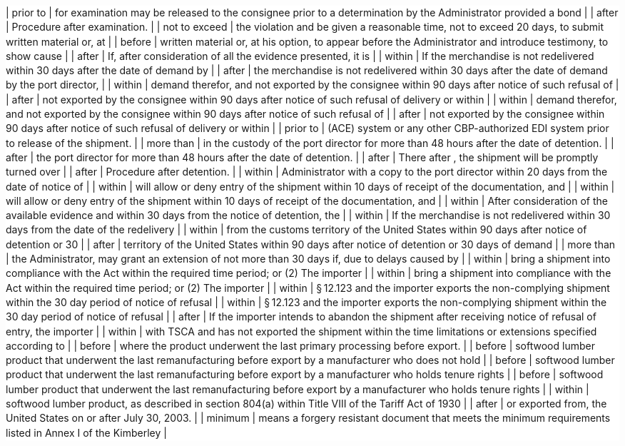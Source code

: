 | prior to      | for examination may be released to the consignee prior to a determination by the Administrator provided a bond                     |
| after         | Procedure  after  examination.                                                                                                     |
| not to exceed | the violation and be given a reasonable time, not to exceed 20 days, to submit written material or, at                             |
| before        | written material or, at his option, to appear before the Administrator and introduce testimony, to show cause                      |
| after         | If,  after consideration of all the evidence presented, it is                                                                      |
| within        | If the merchandise is not redelivered  within 30 days after the date of demand by                                                  |
| after         | the merchandise is not redelivered within 30 days after the date of demand by the port director,                                   |
| within        | demand therefor, and not exported by the consignee within 90 days after notice of such refusal of                                  |
| after         | not exported by the consignee within 90 days after notice of such refusal of delivery or within                                    |
| within        | demand therefor, and not exported by the consignee within 90 days after notice of such refusal of                                  |
| after         | not exported by the consignee within 90 days after notice of such refusal of delivery or within                                    |
| prior to      | (ACE) system or any other CBP-authorized EDI system prior to  release of the shipment.                                             |
| more than     | in the custody of the port director for more than  48 hours after the date of detention.                                           |
| after         | the port director for more than 48 hours after  the date of detention.                                                             |
| after         | There after , the shipment will be promptly turned over                                                                            |
| after         | Procedure  after  detention.                                                                                                       |
| within        | Administrator with a copy to the port director within 20 days from the date of notice of                                           |
| within        | will allow or deny entry of the shipment within 10 days of receipt of the documentation, and                                       |
| within        | will allow or deny entry of the shipment within 10 days of receipt of the documentation, and                                       |
| within        | After consideration of the available evidence and  within 30 days from the notice of detention, the                                |
| within        | If the merchandise is not redelivered  within 30 days from the date of the redelivery                                              |
| within        | from the customs territory of the United States within 90 days after notice of detention or 30                                     |
| after         | territory of the United States within 90 days after notice of detention or 30 days of demand                                       |
| more than     | the Administrator, may grant an extension of not more than 30 days if, due to delays caused by                                     |
| within        | bring a shipment into compliance with the Act within the required time period; or (2) The importer                                 |
| within        | bring a shipment into compliance with the Act within the required time period; or (2) The importer                                 |
| within        | &#167;&#8201;12.123 and the importer exports the non-complying shipment within the 30 day period of notice of refusal              |
| within        | &#167;&#8201;12.123 and the importer exports the non-complying shipment within the 30 day period of notice of refusal              |
| after         | If the importer intends to abandon the shipment  after receiving notice of refusal of entry, the importer                          |
| within        | with TSCA and has not exported the shipment within the time limitations or extensions specified according to                       |
| before        | where the product underwent the last primary processing before  export.                                                            |
| before        | softwood lumber product that underwent the last remanufacturing before export by a manufacturer who does not hold                  |
| before        | softwood lumber product that underwent the last remanufacturing before export by a manufacturer who holds tenure rights            |
| before        | softwood lumber product that underwent the last remanufacturing before export by a manufacturer who holds tenure rights            |
| within        | softwood lumber product, as described in section 804(a) within Title VIII of the Tariff Act of 1930                                |
| after         | or exported from, the United States on or after  July 30, 2003.                                                                    |
| minimum       | means a forgery resistant document that meets the minimum requirements listed in Annex I of the Kimberley                          |